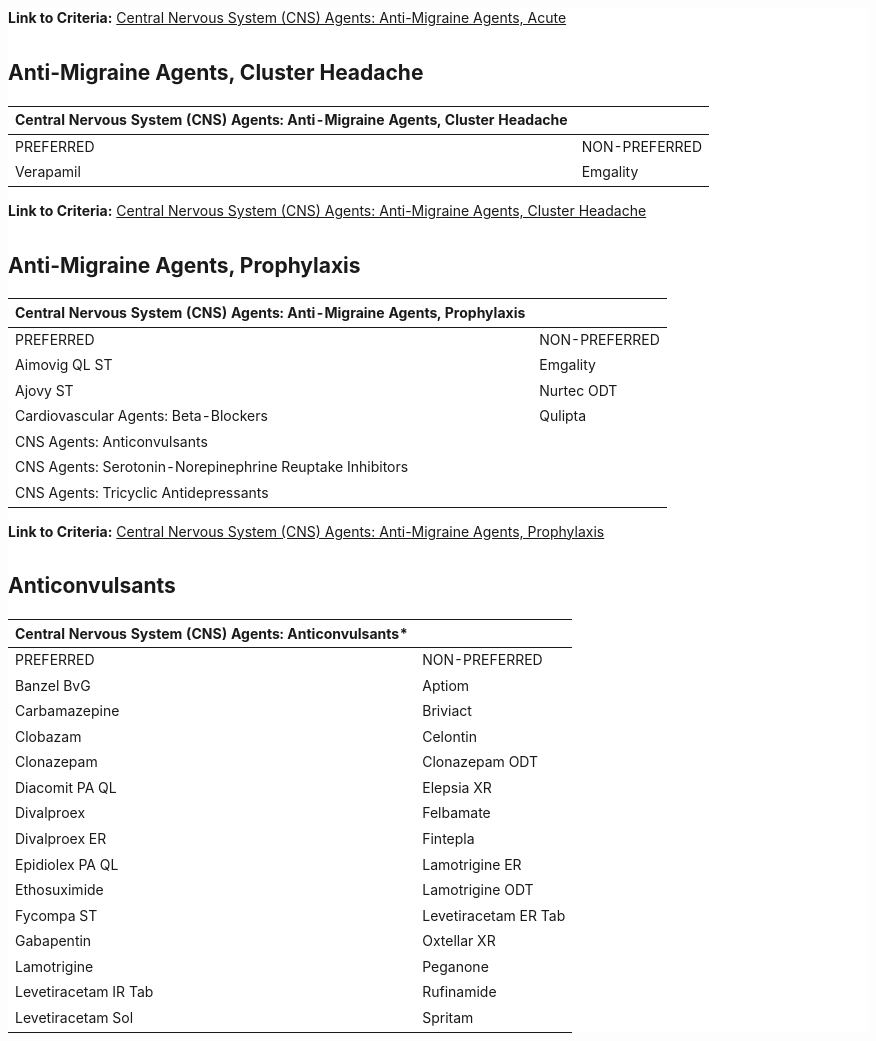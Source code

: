 **Link to Criteria:** [Central Nervous System (CNS) Agents: Anti-Migraine Agents, Acute](https://pharmacy.medicaid.ohio.gov/sites/default/files/20220415_UPDL_Criteria_FINAL_.pdf#page=22)

## Anti-Migraine Agents, Cluster Headache

| Central Nervous System (CNS) Agents: Anti-Migraine Agents, Cluster Headache  |              |
|------------------------------------------------------------------------------|--------------|
| PREFERRED                                                                    |NON-PREFERRED |
| Verapamil                                                                    | Emgality     |

**Link to Criteria:** [Central Nervous System (CNS) Agents: Anti-Migraine Agents, Cluster Headache](https://pharmacy.medicaid.ohio.gov/sites/default/files/20220415_UPDL_Criteria_FINAL_.pdf#page=23)

## Anti-Migraine Agents, Prophylaxis

| Central Nervous System (CNS) Agents: Anti-Migraine Agents, Prophylaxis    |                |
|---------------------------------------------------------------------------|----------------|
| PREFERRED                                                                 | NON-PREFERRED  |
| Aimovig QL ST                                                             | Emgality       |
| Ajovy ST                                                                  | Nurtec ODT     |
| Cardiovascular Agents: Beta-Blockers                                      | Qulipta        |
| CNS Agents: Anticonvulsants                                               |                |
| CNS Agents: Serotonin-Norepinephrine Reuptake Inhibitors                  |                |
| CNS Agents: Tricyclic Antidepressants                                     |                |

**Link to Criteria:** [Central Nervous System (CNS) Agents: Anti-Migraine Agents, Prophylaxis](https://pharmacy.medicaid.ohio.gov/sites/default/files/20220415_UPDL_Criteria_FINAL_.pdf#page=24)

## Anticonvulsants

| Central Nervous System (CNS) Agents: Anticonvulsants\*  |                             |
|---------------------------------------------------------|-----------------------------|
| PREFERRED                                               | NON-PREFERRED               |
| Banzel BvG                                              | Aptiom                      |
| Carbamazepine                                           | Briviact                    |
| Clobazam                                                | Celontin                    |
| Clonazepam                                              | Clonazepam ODT              |
| Diacomit PA QL                                          | Elepsia XR                  |
| Divalproex                                              | Felbamate                   |
| Divalproex ER                                           | Fintepla                    |
| Epidiolex PA QL                                         | Lamotrigine ER              |
| Ethosuximide                                            | Lamotrigine ODT             |
| Fycompa ST                                              | Levetiracetam ER Tab        |
| Gabapentin                                              | Oxtellar XR                 |
| Lamotrigine                                             | Peganone                    |
| Levetiracetam IR Tab                                    | Rufinamide                  |
| Levetiracetam Sol                                       | Spritam                     |